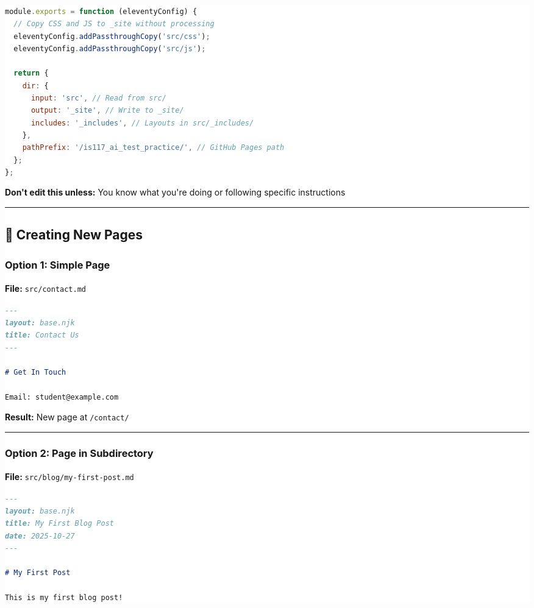 ```javascript
module.exports = function (eleventyConfig) {
  // Copy CSS and JS to _site without processing
  eleventyConfig.addPassthroughCopy('src/css');
  eleventyConfig.addPassthroughCopy('src/js');

  return {
    dir: {
      input: 'src', // Read from src/
      output: '_site', // Write to _site/
      includes: '_includes', // Layouts in src/_includes/
    },
    pathPrefix: '/is117_ai_test_practice/', // GitHub Pages path
  };
};
```

**Don't edit this unless:** You know what you're doing or following specific
instructions

---

## 📄 Creating New Pages

### Option 1: Simple Page

**File:** `src/contact.md`

```markdown
---
layout: base.njk
title: Contact Us
---

# Get In Touch

Email: student@example.com
```

**Result:** New page at `/contact/`

---

### Option 2: Page in Subdirectory

**File:** `src/blog/my-first-post.md`

```markdown
---
layout: base.njk
title: My First Blog Post
date: 2025-10-27
---

# My First Post

This is my first blog post!
```
